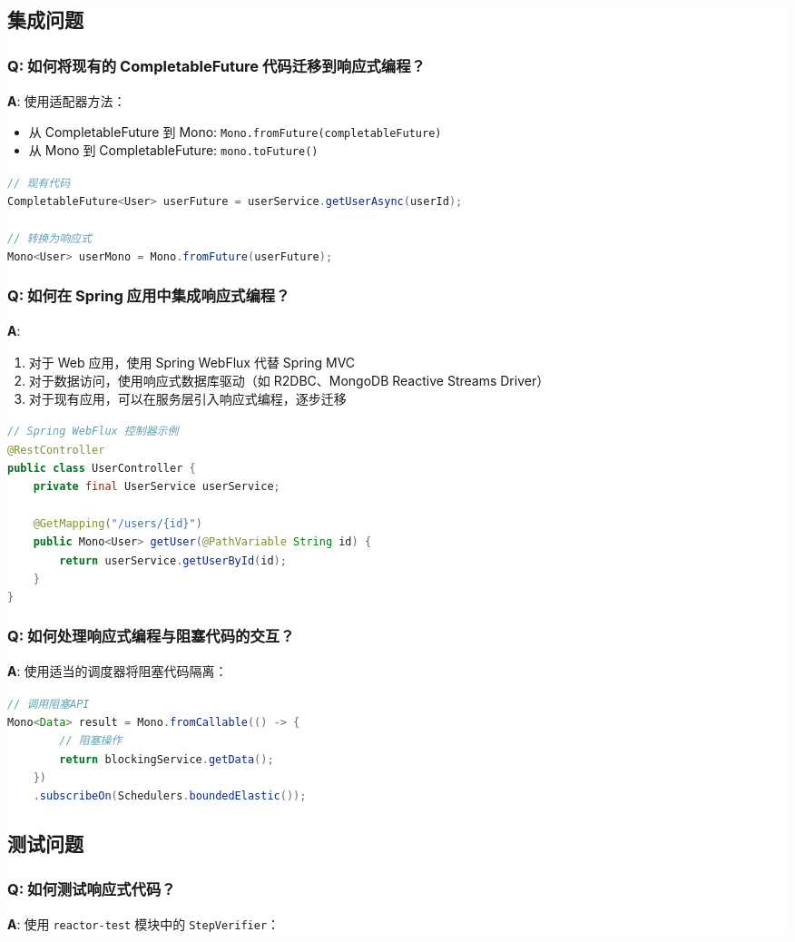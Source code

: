 ## 集成问题

### Q: 如何将现有的 CompletableFuture 代码迁移到响应式编程？
**A**: 使用适配器方法：
- 从 CompletableFuture 到 Mono: `Mono.fromFuture(completableFuture)`
- 从 Mono 到 CompletableFuture: `mono.toFuture()`

```java
// 现有代码
CompletableFuture<User> userFuture = userService.getUserAsync(userId);

// 转换为响应式
Mono<User> userMono = Mono.fromFuture(userFuture);
```

### Q: 如何在 Spring 应用中集成响应式编程？
**A**: 
1. 对于 Web 应用，使用 Spring WebFlux 代替 Spring MVC
2. 对于数据访问，使用响应式数据库驱动（如 R2DBC、MongoDB Reactive Streams Driver）
3. 对于现有应用，可以在服务层引入响应式编程，逐步迁移

```java
// Spring WebFlux 控制器示例
@RestController
public class UserController {
    private final UserService userService;
    
    @GetMapping("/users/{id}")
    public Mono<User> getUser(@PathVariable String id) {
        return userService.getUserById(id);
    }
}
```

### Q: 如何处理响应式编程与阻塞代码的交互？
**A**: 使用适当的调度器将阻塞代码隔离：

```java
// 调用阻塞API
Mono<Data> result = Mono.fromCallable(() -> {
        // 阻塞操作
        return blockingService.getData();
    })
    .subscribeOn(Schedulers.boundedElastic());
```

## 测试问题

### Q: 如何测试响应式代码？
**A**: 使用 `reactor-test` 模块中的 `StepVerifier`：
